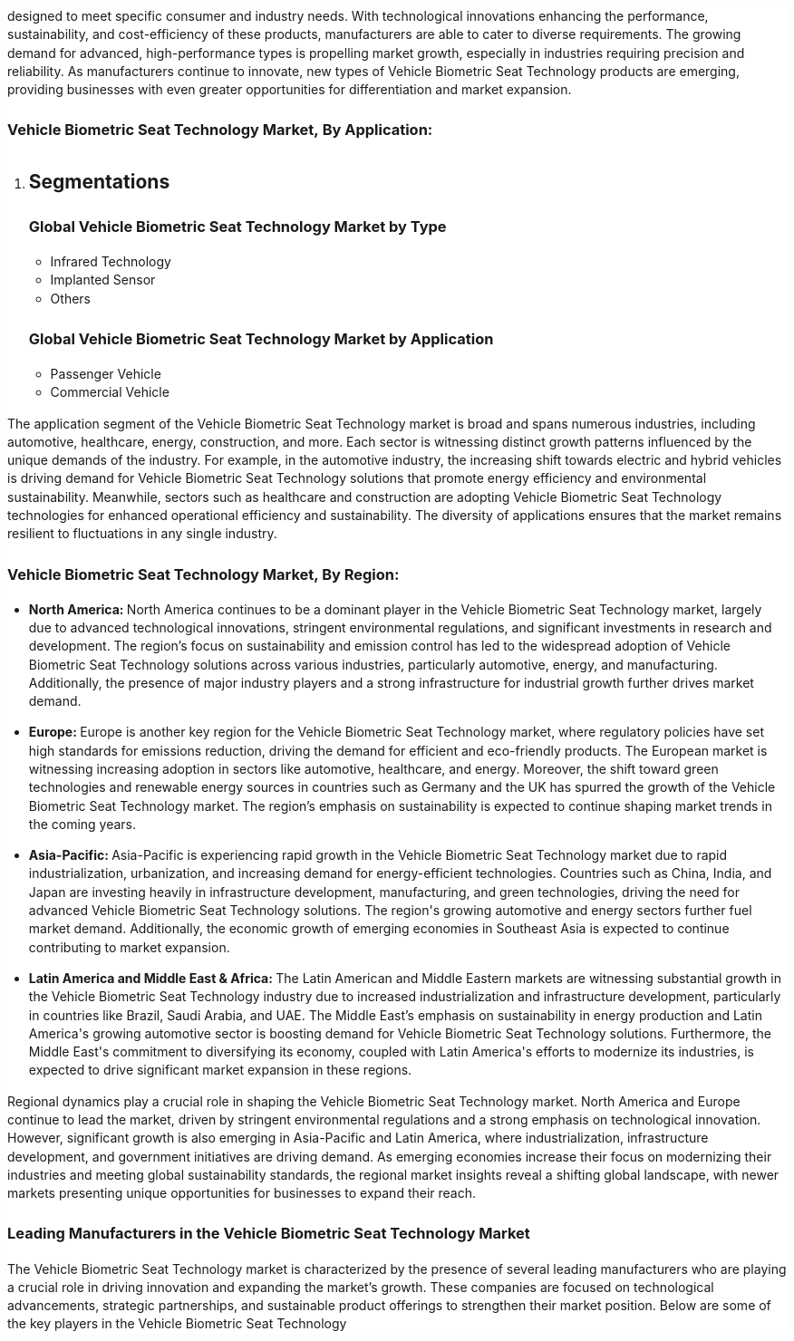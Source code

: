designed to meet specific consumer and industry needs. With technological innovations enhancing the performance, sustainability, and cost-efficiency of these products, manufacturers are able to cater to diverse requirements. The growing demand for advanced, high-performance types is propelling market growth, especially in industries requiring precision and reliability. As manufacturers continue to innovate, new types of Vehicle Biometric Seat Technology products are emerging, providing businesses with even greater opportunities for differentiation and market expansion.</p><h3>Vehicle Biometric Seat Technology Market,&nbsp;By Application:</h3><ol><li><h2>Segmentations</h2><h3>Global Vehicle Biometric Seat Technology Market by Type</h3><ul><li>Infrared Technology</li><li>Implanted Sensor</li><li>Others</li></ul><h3>Global Vehicle Biometric Seat Technology Market by Application</h3><ul><li>Passenger Vehicle</li><li>Commercial Vehicle</li></ul></li></ol><p>The application segment of the Vehicle Biometric Seat Technology market is broad and spans numerous industries, including automotive, healthcare, energy, construction, and more. Each sector is witnessing distinct growth patterns influenced by the unique demands of the industry. For example, in the automotive industry, the increasing shift towards electric and hybrid vehicles is driving demand for Vehicle Biometric Seat Technology solutions that promote energy efficiency and environmental sustainability. Meanwhile, sectors such as healthcare and construction are adopting Vehicle Biometric Seat Technology technologies for enhanced operational efficiency and sustainability. The diversity of applications ensures that the market remains resilient to fluctuations in any single industry.</p><h3>Vehicle Biometric Seat Technology Market, By Region:</h3><ul><li><p><strong>North America:&nbsp;</strong>North America continues to be a dominant player in the Vehicle Biometric Seat Technology market, largely due to advanced technological innovations, stringent environmental regulations, and significant investments in research and development. The region&rsquo;s focus on sustainability and emission control has led to the widespread adoption of Vehicle Biometric Seat Technology solutions across various industries, particularly automotive, energy, and manufacturing. Additionally, the presence of major industry players and a strong infrastructure for industrial growth further drives market demand.</p></li><li><p><strong><strong>Europe:&nbsp;</strong></strong>Europe is another key region for the Vehicle Biometric Seat Technology market, where regulatory policies have set high standards for emissions reduction, driving the demand for efficient and eco-friendly products. The European market is witnessing increasing adoption in sectors like automotive, healthcare, and energy. Moreover, the shift toward green technologies and renewable energy sources in countries such as Germany and the UK has spurred the growth of the Vehicle Biometric Seat Technology market. The region&rsquo;s emphasis on sustainability is expected to continue shaping market trends in the coming years.</p></li><li><p><strong><strong>Asia-Pacific:&nbsp;</strong></strong>Asia-Pacific is experiencing rapid growth in the Vehicle Biometric Seat Technology market due to rapid industrialization, urbanization, and increasing demand for energy-efficient technologies. Countries such as China, India, and Japan are investing heavily in infrastructure development, manufacturing, and green technologies, driving the need for advanced Vehicle Biometric Seat Technology solutions. The region's growing automotive and energy sectors further fuel market demand. Additionally, the economic growth of emerging economies in Southeast Asia is expected to continue contributing to market expansion.</p></li><li><p><strong><strong>Latin America and Middle East &amp; Africa:&nbsp;</strong></strong>The Latin American and Middle Eastern markets are witnessing substantial growth in the Vehicle Biometric Seat Technology industry due to increased industrialization and infrastructure development, particularly in countries like Brazil, Saudi Arabia, and UAE. The Middle East&rsquo;s emphasis on sustainability in energy production and Latin America's growing automotive sector is boosting demand for Vehicle Biometric Seat Technology solutions. Furthermore, the Middle East's commitment to diversifying its economy, coupled with Latin America's efforts to modernize its industries, is expected to drive significant market expansion in these regions.</p></li></ul><p>Regional dynamics play a crucial role in shaping the Vehicle Biometric Seat Technology market. North America and Europe continue to lead the market, driven by stringent environmental regulations and a strong emphasis on technological innovation. However, significant growth is also emerging in Asia-Pacific and Latin America, where industrialization, infrastructure development, and government initiatives are driving demand. As emerging economies increase their focus on modernizing their industries and meeting global sustainability standards, the regional market insights reveal a shifting global landscape, with newer markets presenting unique opportunities for businesses to expand their reach.</p><h3><strong>Leading Manufacturers in the Vehicle Biometric Seat Technology Market</strong></h3><p>The Vehicle Biometric Seat Technology market is characterized by the presence of several leading manufacturers who are playing a crucial role in driving innovation and expanding the market&rsquo;s growth. These companies are focused on technological advancements, strategic partnerships, and sustainable product offerings to strengthen their market position. Below are some of the key players in the Vehicle Biometric Seat Technology